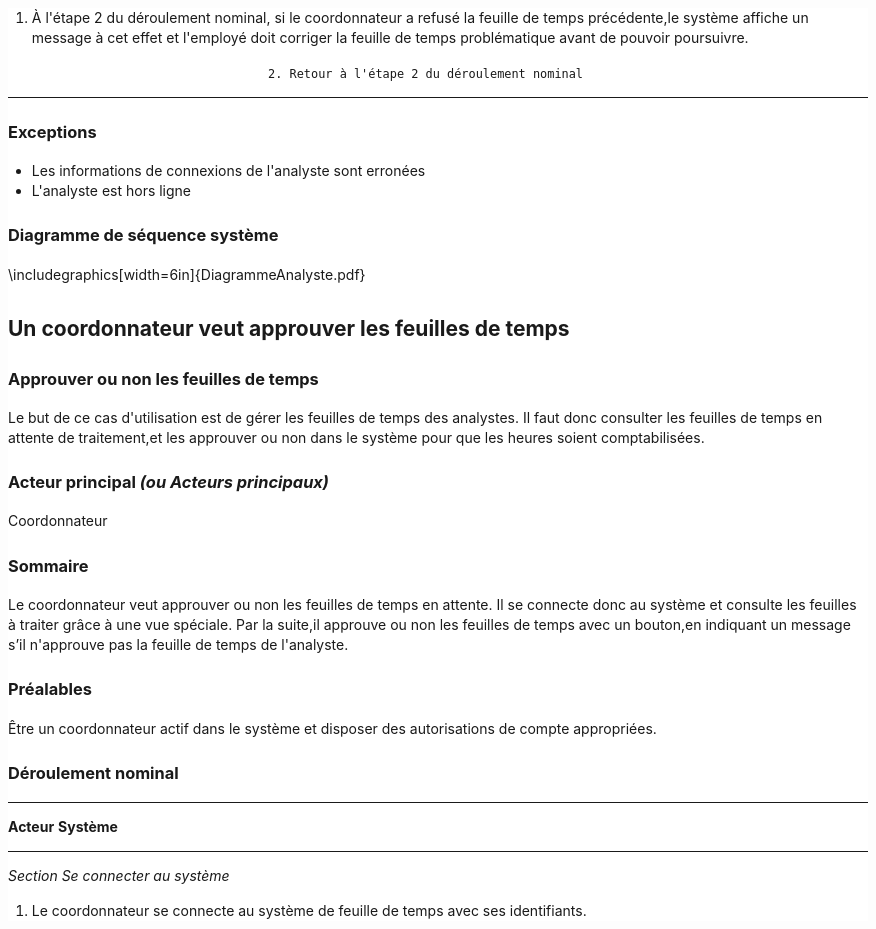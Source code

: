 1. À l'étape 2 du déroulement nominal,
si le coordonnateur a refusé la feuille
de temps précédente,le système affiche
un message à cet effet et l'employé
doit corriger la feuille de temps
problématique avant de pouvoir
poursuivre.

                                        2. Retour à l'étape 2 du déroulement nominal

-------------------------------------------------------------------------------

### Exceptions

- Les informations de connexions de l'analyste sont erronées
- L'analyste est hors ligne

### Diagramme de séquence système
\includegraphics[width=6in]{DiagrammeAnalyste.pdf}


## Un coordonnateur veut approuver les feuilles de temps

### Approuver ou non les feuilles de temps

Le but de ce cas d'utilisation est de gérer les feuilles de temps des analystes. Il faut donc consulter les feuilles de temps en attente de traitement,et les approuver ou non dans le système pour que les heures soient comptabilisées.

### Acteur principal _(ou Acteurs principaux)_

Coordonnateur

### Sommaire

Le coordonnateur veut approuver ou non les feuilles de temps en attente. Il se connecte donc au système et consulte les feuilles à traiter grâce à une vue spéciale. Par la suite,il approuve ou non les feuilles de temps avec un bouton,en indiquant un message s’il n'approuve pas la feuille de temps de l'analyste.

### Préalables

Être un coordonnateur actif dans le système et disposer des autorisations de compte appropriées.

### Déroulement nominal

-------------------------------------------------------------------------------
**Acteur**                              **Système**
-------------------------------------   ---------------------------------------
_Section Se connecter au système_

1. Le coordonnateur se connecte au système
de feuille de temps avec ses
identifiants.
